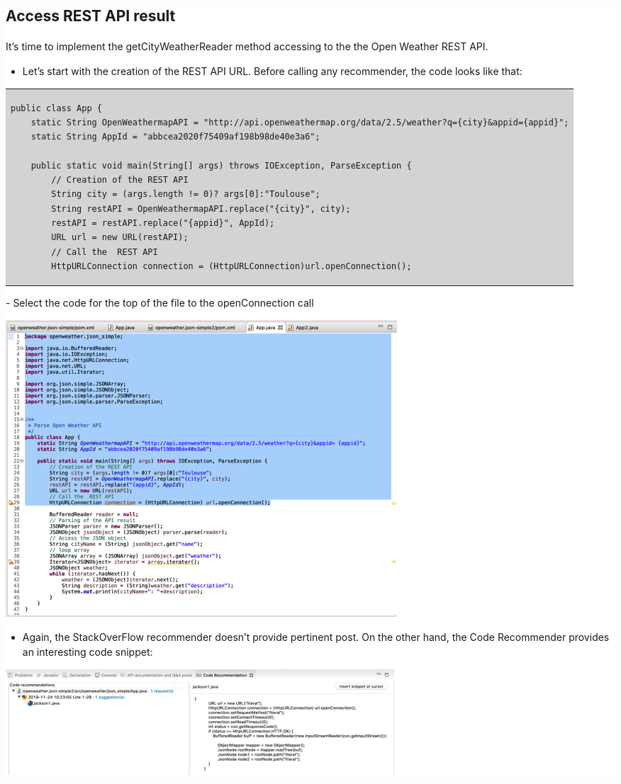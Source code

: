 ## Access REST API result
It’s time to implement the getCityWeatherReader method accessing to the the Open Weather REST API.
- Let’s start with the creation of the REST API URL. Before calling any recommender, the code looks like that:

<table>
<tr><td bgcolor="lightgrey">

	public class App {
		static String OpenWeathermapAPI = "http://api.openweathermap.org/data/2.5/weather?q={city}&appid={appid}";
		static String AppId = "abbcea2020f75409af198b98de40e3a6";
	
		public static void main(String[] args) throws IOException, ParseException {
			// Creation of the REST API
			String city = (args.length != 0)? args[0]:"Toulouse";
			String restAPI = OpenWeathermapAPI.replace("{city}", city);
			restAPI = restAPI.replace("{appid}", AppId);
			URL url = new URL(restAPI);
			// Call the  REST API
			HttpURLConnection connection = (HttpURLConnection)url.openConnection();
</td></tr>
</table>
- Select the code for the top of the file to the openConnection call

![Snippets recommendation](./images/reco-snippet3.png)

- Again, the StackOverFlow recommender doesn’t provide pertinent post. On the other hand, the Code Recommender provides an interesting code snippet:

![Snippets recommendation](./images/reco-snippet4.png)
